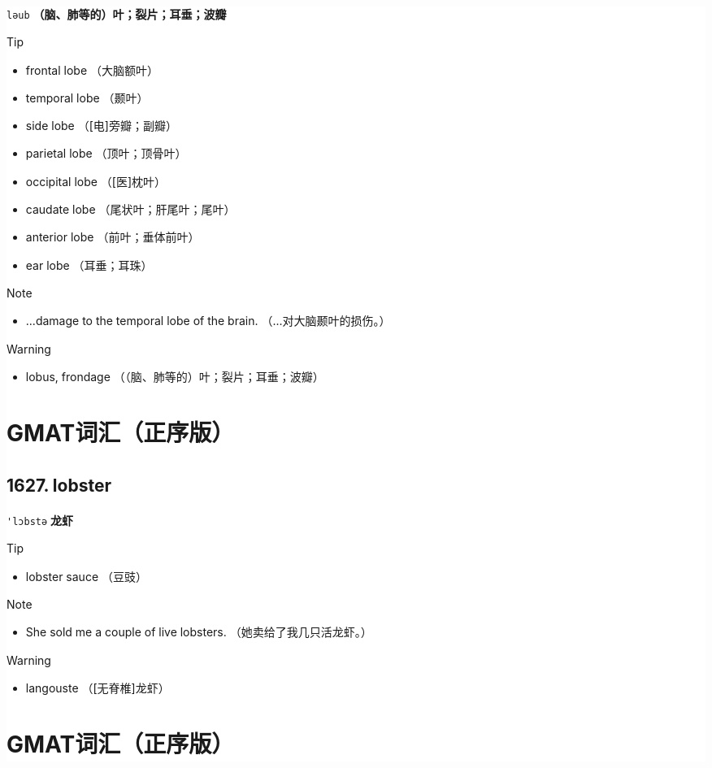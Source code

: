 `ləub`  **（脑、肺等的）叶；裂片；耳垂；波瓣**

> [!TIP]
>
> - frontal lobe （大脑额叶）
>
> - temporal lobe （颞叶）
>
> - side lobe （[电]旁瓣；副瓣）
>
> - parietal lobe （顶叶；顶骨叶）
>
> - occipital lobe （[医]枕叶）
>
> - caudate lobe （尾状叶；肝尾叶；尾叶）
>
> - anterior lobe （前叶；垂体前叶）
>
> - ear lobe （耳垂；耳珠）
>

> [!NOTE]
>
> - ...damage to the temporal lobe of the brain. （...对大脑颞叶的损伤。）
>

> [!WARNING]
>
> - lobus, frondage （（脑、肺等的）叶；裂片；耳垂；波瓣）
>

# GMAT词汇（正序版）

## 1627. lobster

`'lɔbstə`  **龙虾**

> [!TIP]
>
> - lobster sauce （豆豉）
>

> [!NOTE]
>
> - She sold me a couple of live lobsters. （她卖给了我几只活龙虾。）
>

> [!WARNING]
>
> - langouste （[无脊椎]龙虾）
>

# GMAT词汇（正序版）
